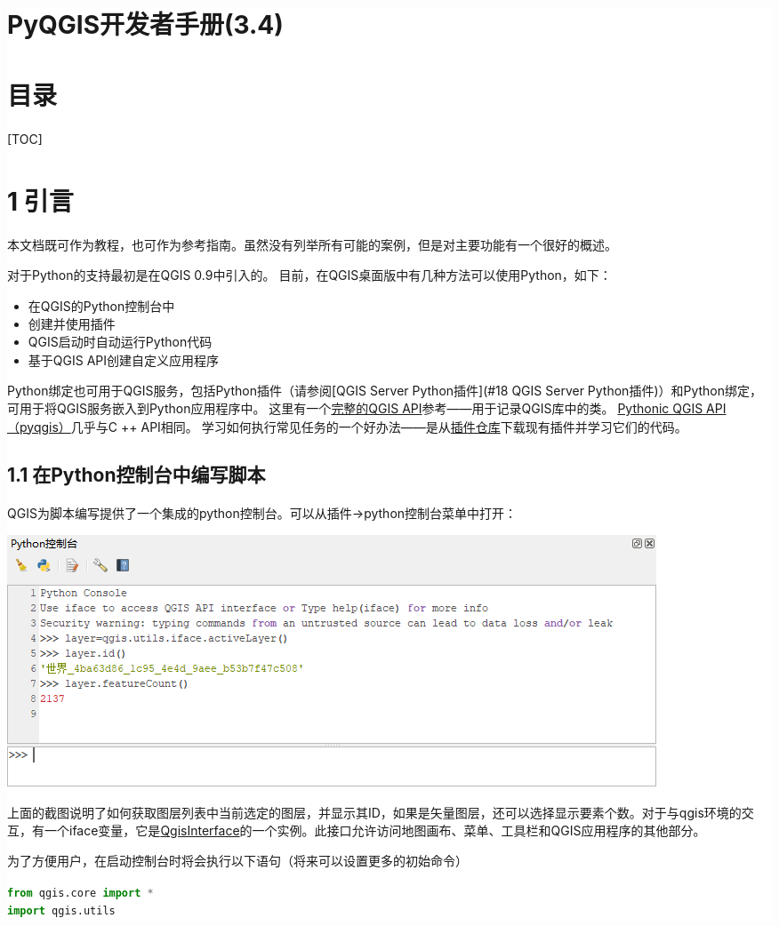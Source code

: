 # PyQGIS开发者手册(3.4)

# 目录

[TOC]

# 1 引言

本文档既可作为教程，也可作为参考指南。虽然没有列举所有可能的案例，但是对主要功能有一个很好的概述。

对于Python的支持最初是在QGIS 0.9中引入的。 目前，在QGIS桌面版中有几种方法可以使用Python，如下：

- 在QGIS的Python控制台中
- 创建并使用插件
- QGIS启动时自动运行Python代码
- 基于QGIS API创建自定义应用程序

Python绑定也可用于QGIS服务，包括Python插件（请参阅[QGIS Server Python插件](#18 QGIS Server Python插件)）和Python绑定，可用于将QGIS服务嵌入到Python应用程序中。
这里有一个[完整的QGIS API](<https://qgis.org/api/>)参考——用于记录QGIS库中的类。 [Pythonic QGIS API（pyqgis）](https://qgis.org/pyqgis)几乎与C ++ API相同。
学习如何执行常见任务的一个好办法——是从[插件仓库](https://plugins.qgis.org/)下载现有插件并学习它们的代码。

## 1.1 在Python控制台中编写脚本

QGIS为脚本编写提供了一个集成的python控制台。可以从插件→python控制台菜单中打开：

![1559181577361](./assets/1559181577361.png)

上面的截图说明了如何获取图层列表中当前选定的图层，并显示其ID，如果是矢量图层，还可以选择显示要素个数。对于与qgis环境的交互，有一个iface变量，它是[QgisInterface](https://qgis.org/pyqgis/3.4/gui/QgisInterface.html#qgis.gui.QgisInterface)的一个实例。此接口允许访问地图画布、菜单、工具栏和QGIS应用程序的其他部分。

为了方便用户，在启动控制台时将会执行以下语句（将来可以设置更多的初始命令）

```python
from qgis.core import *
import qgis.utils
```
